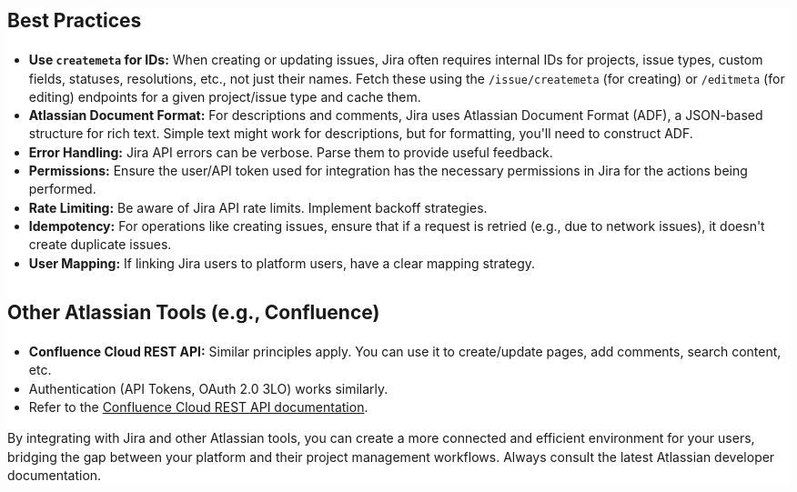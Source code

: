 ## Best Practices

*   **Use `createmeta` for IDs:** When creating or updating issues, Jira often requires internal IDs for projects, issue types, custom fields, statuses, resolutions, etc., not just their names. Fetch these using the `/issue/createmeta` (for creating) or `/editmeta` (for editing) endpoints for a given project/issue type and cache them.
*   **Atlassian Document Format:** For descriptions and comments, Jira uses Atlassian Document Format (ADF), a JSON-based structure for rich text. Simple text might work for descriptions, but for formatting, you'll need to construct ADF.
*   **Error Handling:** Jira API errors can be verbose. Parse them to provide useful feedback.
*   **Permissions:** Ensure the user/API token used for integration has the necessary permissions in Jira for the actions being performed.
*   **Rate Limiting:** Be aware of Jira API rate limits. Implement backoff strategies.
*   **Idempotency:** For operations like creating issues, ensure that if a request is retried (e.g., due to network issues), it doesn't create duplicate issues.
*   **User Mapping:** If linking Jira users to platform users, have a clear mapping strategy.

## Other Atlassian Tools (e.g., Confluence)

*   **Confluence Cloud REST API:** Similar principles apply. You can use it to create/update pages, add comments, search content, etc.
*   Authentication (API Tokens, OAuth 2.0 3LO) works similarly.
*   Refer to the [Confluence Cloud REST API documentation](https://developer.atlassian.com/cloud/confluence/rest/v1/intro/).

By integrating with Jira and other Atlassian tools, you can create a more connected and efficient environment for your users, bridging the gap between your platform and their project management workflows. Always consult the latest Atlassian developer documentation.
